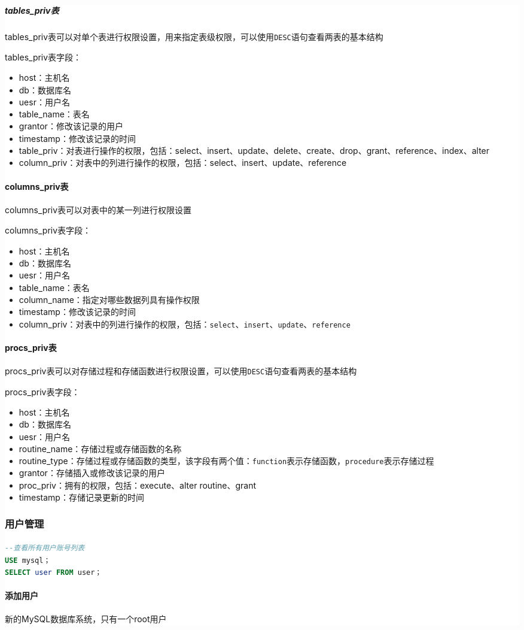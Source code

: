 ##### tables_priv表

tables_priv表可以对单个表进行权限设置，用来指定表级权限，可以使用`DESC`语句查看两表的基本结构

tables_priv表字段：

- host：主机名
- db：数据库名
- uesr：用户名
- table_name：表名
- grantor：修改该记录的用户
- timestamp：修改该记录的时间
- table_priv：对表进行操作的权限，包括：select、insert、update、delete、create、drop、grant、reference、index、alter
- column_priv：对表中的列进行操作的权限，包括：select、insert、update、reference

#### columns_priv表

columns_priv表可以对表中的某一列进行权限设置

columns_priv表字段：

- host：主机名
- db：数据库名
- uesr：用户名
- table_name：表名
- column_name：指定对哪些数据列具有操作权限
- timestamp：修改该记录的时间
- column_priv：对表中的列进行操作的权限，包括：`select`、`insert`、`update`、`reference`

#### procs_priv表

procs_priv表可以对存储过程和存储函数进行权限设置，可以使用`DESC`语句查看两表的基本结构

procs_priv表字段：

- host：主机名
- db：数据库名
- uesr：用户名
- routine_name：存储过程或存储函数的名称
- routine_type：存储过程或存储函数的类型，该字段有两个值：`function`表示存储函数，`procedure`表示存储过程
- grantor：存储插入或修改该记录的用户
- proc_priv：拥有的权限，包括：execute、alter routine、grant
- timestamp：存储记录更新的时间

### 用户管理

```sql
--查看所有用户账号列表
USE mysql；
SELECT user FROM user；
```

#### 添加用户

新的MySQL数据库系统，只有一个root用户
